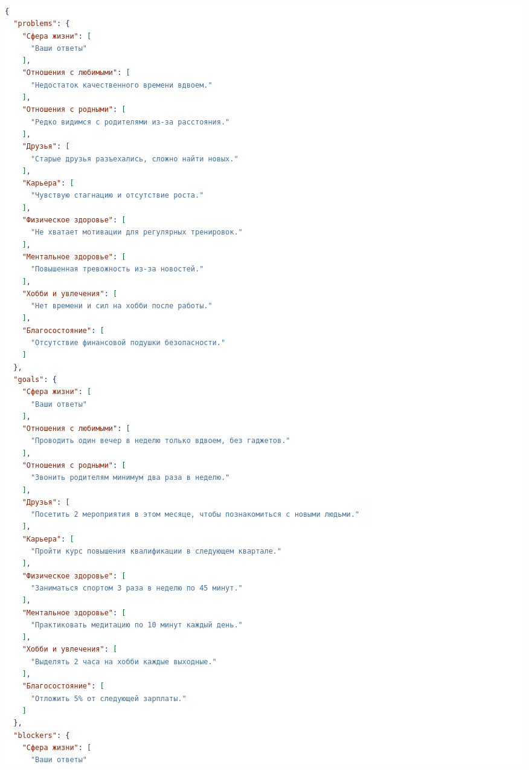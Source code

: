 
```json
{
  "problems": {
    "Сфера жизни": [
      "Ваши ответы"
    ],
    "Отношения с любимыми": [
      "Недостаток качественного времени вдвоем."
    ],
    "Отношения с родными": [
      "Редко видимся с родителями из-за расстояния."
    ],
    "Друзья": [
      "Старые друзья разъехались, сложно найти новых."
    ],
    "Карьера": [
      "Чувствую стагнацию и отсутствие роста."
    ],
    "Физическое здоровье": [
      "Не хватает мотивации для регулярных тренировок."
    ],
    "Ментальное здоровье": [
      "Повышенная тревожность из-за новостей."
    ],
    "Хобби и увлечения": [
      "Нет времени и сил на хобби после работы."
    ],
    "Благосостояние": [
      "Отсутствие финансовой подушки безопасности."
    ]
  },
  "goals": {
    "Сфера жизни": [
      "Ваши ответы"
    ],
    "Отношения с любимыми": [
      "Проводить один вечер в неделю только вдвоем, без гаджетов."
    ],
    "Отношения с родными": [
      "Звонить родителям минимум два раза в неделю."
    ],
    "Друзья": [
      "Посетить 2 мероприятия в этом месяце, чтобы познакомиться с новыми людьми."
    ],
    "Карьера": [
      "Пройти курс повышения квалификации в следующем квартале."
    ],
    "Физическое здоровье": [
      "Заниматься спортом 3 раза в неделю по 45 минут."
    ],
    "Ментальное здоровье": [
      "Практиковать медитацию по 10 минут каждый день."
    ],
    "Хобби и увлечения": [
      "Выделять 2 часа на хобби каждые выходные."
    ],
    "Благосостояние": [
      "Отложить 5% от следующей зарплаты."
    ]
  },
  "blockers": {
    "Сфера жизни": [
      "Ваши ответы"
```